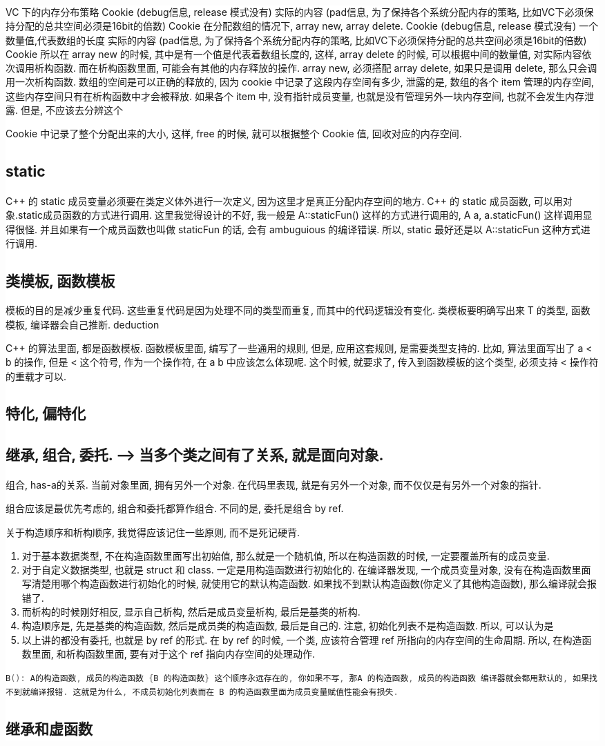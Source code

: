 VC 下的内存分布策略
Cookie (debug信息, release 模式没有) 实际的内容 (pad信息, 为了保持各个系统分配内存的策略, 比如VC下必须保持分配的总共空间必须是16bit的倍数) Cookie
在分配数组的情况下,  array new, array delete.
Cookie (debug信息, release 模式没有) 一个数量值,代表数组的长度 实际的内容 (pad信息, 为了保持各个系统分配内存的策略, 比如VC下必须保持分配的总共空间必须是16bit的倍数) Cookie
所以在 array new 的时候, 其中是有一个值是代表着数组长度的, 这样, array delete 的时候, 可以根据中间的数量值, 对实际内容依次调用析构函数. 而在析构函数里面, 可能会有其他的内存释放的操作.
array new, 必须搭配 array delete, 如果只是调用 delete, 那么只会调用一次析构函数.
数组的空间是可以正确的释放的, 因为 cookie 中记录了这段内存空间有多少, 泄露的是, 数组的各个 item 管理的内存空间, 这些内存空间只有在析构函数中才会被释放. 如果各个 item 中, 没有指针成员变量, 也就是没有管理另外一块内存空间, 也就不会发生内存泄露. 但是, 不应该去分辨这个

Cookie 中记录了整个分配出来的大小, 这样, free 的时候, 就可以根据整个 Cookie 值, 回收对应的内存空间.

## static

C++ 的 static 成员变量必须要在类定义体外进行一次定义, 因为这里才是真正分配内存空间的地方.
C++ 的 static 成员函数, 可以用对象.static成员函数的方式进行调用. 这里我觉得设计的不好, 我一般是 A::staticFun() 这样的方式进行调用的, A a, a.staticFun() 这样调用显得很怪. 并且如果有一个成员函数也叫做 staticFun 的话, 会有 ambuguious 的编译错误. 所以, static 最好还是以 A::staticFun 这种方式进行调用.

## 类模板, 函数模板

模板的目的是减少重复代码. 这些重复代码是因为处理不同的类型而重复, 而其中的代码逻辑没有变化.
类模板要明确写出来 T 的类型, 函数模板, 编译器会自己推断. deduction

C++ 的算法里面, 都是函数模板. 函数模板里面, 编写了一些通用的规则, 但是, 应用这套规则, 是需要类型支持的. 比如, 算法里面写出了 a < b 的操作, 但是 < 这个符号, 作为一个操作符, 在 a b 中应该怎么体现呢. 这个时候, 就要求了, 传入到函数模板的这个类型, 必须支持 < 操作符的重载才可以.

## 特化, 偏特化

## 继承, 组合, 委托. --> 当多个类之间有了关系, 就是面向对象.

组合, has-a的关系. 当前对象里面, 拥有另外一个对象. 在代码里表现, 就是有另外一个对象, 而不仅仅是有另外一个对象的指针.

组合应该是最优先考虑的, 组合和委托都算作组合. 不同的是, 委托是组合 by ref.

关于构造顺序和析构顺序, 我觉得应该记住一些原则, 而不是死记硬背.

1. 对于基本数据类型, 不在构造函数里面写出初始值, 那么就是一个随机值, 所以在构造函数的时候, 一定要覆盖所有的成员变量.
1. 对于自定义数据类型, 也就是 struct 和 class. 一定是用构造函数进行初始化的. 在编译器发现, 一个成员变量对象, 没有在构造函数里面写清楚用哪个构造函数进行初始化的时候, 就使用它的默认构造函数. 如果找不到默认构造函数(你定义了其他构造函数), 那么编译就会报错了. 
1. 而析构的时候刚好相反, 显示自己析构, 然后是成员变量析构, 最后是基类的析构.
1. 构造顺序是, 先是基类的构造函数, 然后是成员类的构造函数, 最后是自己的. 注意, 初始化列表不是构造函数. 所以, 可以认为是
1. 以上讲的都没有委托, 也就是 by ref 的形式. 在 by ref 的时候, 一个类, 应该符合管理 ref 所指向的内存空间的生命周期. 所以, 在构造函数里面, 和析构函数里面, 要有对于这个 ref 指向内存空间的处理动作.

```c++
B(): A的构造函数, 成员的构造函数 {B 的构造函数} 这个顺序永远存在的, 你如果不写, 那A 的构造函数, 成员的构造函数 编译器就会都用默认的, 如果找不到就编译报错. 这就是为什么, 不成员初始化列表而在 B 的构造函数里面为成员变量赋值性能会有损失.
```

## 继承和虚函数
